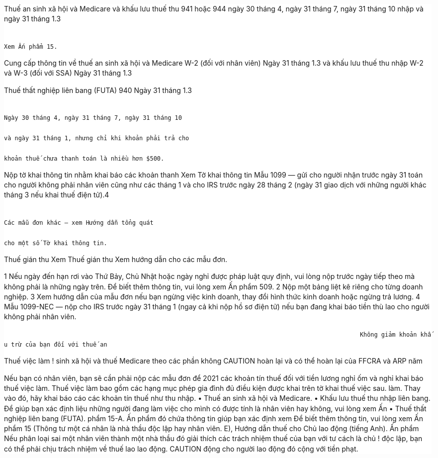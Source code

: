  Thuế an sinh xã hội và Medicare và khấu lưu thuế thu          941 hoặc 944                                                  ngày 30 tháng 4, ngày 31 tháng 7, ngày 31 tháng 10
 nhập                                                                                                                        và ngày 31 tháng 1.3

                                                                                                                             Xem Ấn phẩm 15.

 Cung cấp thông tin về thuế an sinh xã hội và Medicare         W-2 (đối với nhân viên)                                       Ngày 31 tháng 1.3
 và khấu lưu thuế thu nhập
                                                               W-2 và W-3 (đối với SSA)                                      Ngày 31 tháng 1.3

 Thuế thất nghiệp liên bang (FUTA)                             940                                                           Ngày 31 tháng 1.3

                                                                                                                             Ngày 30 tháng 4, ngày 31 tháng 7, ngày 31 tháng 10
                                                                                                                             và ngày 31 tháng 1, nhưng chỉ khi khoản phải trả cho
                                                                                                                             khoản thuế chưa thanh toán là nhiều hơn $500.

 Nộp tờ khai thông tin nhằm khai báo các khoản thanh           Xem Tờ khai thông tin                                         Mẫu 1099 — gửi cho người nhận trước ngày 31
 toán cho người không phải nhân viên cũng như các                                                                            tháng 1 và cho IRS trước ngày 28 tháng 2 (ngày 31
 giao dịch với những người khác                                                                                              tháng 3 nếu khai thuế điện tử).4

                                                                                                                             Các mẫu đơn khác — xem Hướng dẫn tổng quát
                                                                                                                             cho một số Tờ khai thông tin.

 Thuế gián thu                                                 Xem Thuế gián thu                                             Xem hướng dẫn cho các mẫu đơn.

1 Nếu ngày đến hạn rơi vào Thứ Bảy, Chủ Nhật hoặc ngày nghỉ được pháp luật quy định, vui lòng nộp trước ngày tiếp theo mà không phải là những ngày trên. Để biết thêm thông tin, vui
  lòng xem Ấn phẩm 509.
2 Nộp một bảng liệt kê riêng cho từng doanh nghiệp.
3 Xem hướng dẫn của mẫu đơn nếu bạn ngừng việc kinh doanh, thay đổi hình thức kinh doanh hoặc ngừng trả lương.
4 Mẫu 1099-NEC — nộp cho IRS trước ngày 31 tháng 1 (ngay cả khi nộp hồ sơ điện tử) nếu bạn đang khai báo tiền thù lao cho người không phải nhân viên.



                                                                                                        Không giảm khoản khấu trừ của bạn đối với thuế an
Thuế việc làm                                                                                      !    sinh xã hội và thuế Medicare theo các phần không
                                                                                                CAUTION hoàn lại và có thể hoàn lại của FFCRA và ARP năm

Nếu bạn có nhân viên, bạn sẽ cần phải nộp các mẫu đơn để                                       2021 các khoản tín thuế đối với tiền lương nghỉ ốm và nghỉ
khai báo thuế việc làm. Thuế việc làm bao gồm các hạng mục                                     phép gia đình đủ điều kiện được khai trên tờ khai thuế việc
sau.                                                                                           làm. Thay vào đó, hãy khai báo cáo các khoản tín thuế như thu
                                                                                               nhập.
 • Thuế an sinh xã hội và Medicare.
 • Khấu lưu thuế thu nhập liên bang.                                                             Để giúp bạn xác định liệu những người đang làm việc cho
                                                                                               mình có được tính là nhân viên hay không, vui lòng xem Ấn
 • Thuế thất nghiệp liên bang (FUTA).
                                                                                               phẩm 15-A. Ấn phẩm đó chứa thông tin giúp bạn xác định xem
   Để biết thêm thông tin, vui lòng xem Ấn phẩm 15 (Thông tư                                   một cá nhân là nhà thầu độc lập hay nhân viên.
E), Hướng dẫn thuế cho Chủ lao động (tiếng Anh). Ấn phẩm
                                                                                                           Nếu phân loại sai một nhân viên thành một nhà thầu
đó giải thích các trách nhiệm thuế của bạn với tư cách là chủ
                                                                                                   !       độc lập, bạn có thể phải chịu trách nhiệm về thuế lao
lao động.
                                                                                               CAUTION     động cho người lao động đó cộng với tiền phạt.
